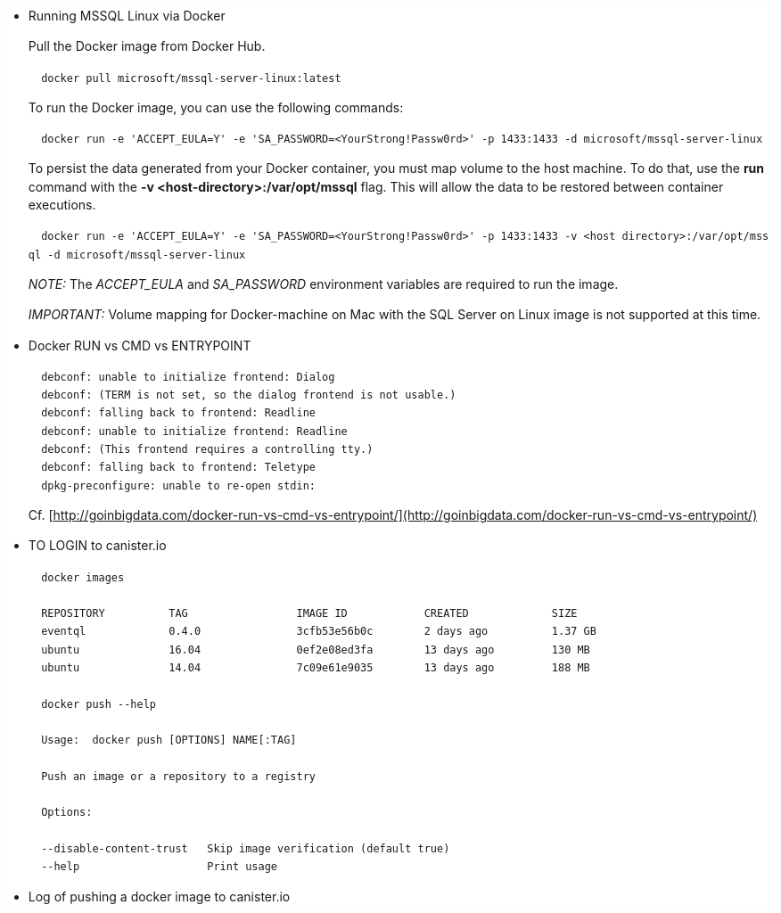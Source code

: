
- Running MSSQL Linux via Docker

	Pull the Docker image from Docker Hub.

		docker pull microsoft/mssql-server-linux:latest

	To run the Docker image, you can use the following commands:

		docker run -e 'ACCEPT_EULA=Y' -e 'SA_PASSWORD=<YourStrong!Passw0rd>' -p 1433:1433 -d microsoft/mssql-server-linux

	To persist the data generated from your Docker container, you must map volume to the host machine. To do that, use the **run** command with the **-v &lt;host-directory&gt;:/var/opt/mssql** flag. This will allow the data to be restored between container executions.


		docker run -e 'ACCEPT_EULA=Y' -e 'SA_PASSWORD=<YourStrong!Passw0rd>' -p 1433:1433 -v <host directory>:/var/opt/mssql -d microsoft/mssql-server-linux


	_NOTE:_ The _ACCEPT_EULA_ and _SA_PASSWORD_ environment variables are required to run the image.
	
	_IMPORTANT:_ Volume mapping for Docker-machine on Mac with the SQL Server on Linux image is not supported at this time.


- Docker RUN vs CMD vs ENTRYPOINT

		debconf: unable to initialize frontend: Dialog
		debconf: (TERM is not set, so the dialog frontend is not usable.)
		debconf: falling back to frontend: Readline
		debconf: unable to initialize frontend: Readline
		debconf: (This frontend requires a controlling tty.)
		debconf: falling back to frontend: Teletype
		dpkg-preconfigure: unable to re-open stdin: 

	Cf. [http://goinbigdata.com/docker-run-vs-cmd-vs-entrypoint/](http://goinbigdata.com/docker-run-vs-cmd-vs-entrypoint/)



- TO LOGIN to canister.io

		docker images

		REPOSITORY          TAG                 IMAGE ID            CREATED             SIZE
		eventql             0.4.0               3cfb53e56b0c        2 days ago          1.37 GB
		ubuntu              16.04               0ef2e08ed3fa        13 days ago         130 MB
		ubuntu              14.04               7c09e61e9035        13 days ago         188 MB

		docker push --help

		Usage:	docker push [OPTIONS] NAME[:TAG]

		Push an image or a repository to a registry

		Options:

		--disable-content-trust   Skip image verification (default true)
		--help                    Print usage

- Log of pushing a docker image to canister.io
